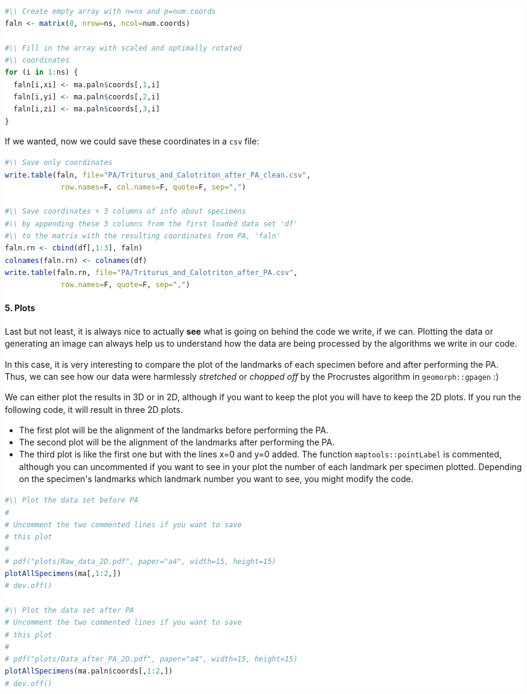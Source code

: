 ```R
#\\ Create empty array with n=ns and p=num.coords
faln <- matrix(0, nrow=ns, ncol=num.coords)

#\\ Fill in the array with scaled and optimally rotated 
#\\ coordinates
for (i in 1:ns) {
  faln[i,xi] <- ma.paln$coords[,1,i]
  faln[i,yi] <- ma.paln$coords[,2,i]
  faln[i,zi] <- ma.paln$coords[,3,i]
}
```

If we wanted, now we could save these coordinates in a `csv` file:

```R
#\\ Save only coordinates
write.table(faln, file="PA/Triturus_and_Calotriton_after_PA_clean.csv",
             row.names=F, col.names=F, quote=F, sep=",")

#\\ Save coordinates + 3 columns of info about specimens
#\\ by appending these 3 columns from the first loaded data set 'df'
#\\ to the matrix with the resulting coordinates from PA, 'faln'
faln.rn <- cbind(df[,1:3], faln)
colnames(faln.rn) <- colnames(df)
write.table(faln.rn, file="PA/Triturus_and_Calotriton_after_PA.csv",
             row.names=F, quote=F, sep=",")
```

#### 5. Plots 
Last but not least, it is always nice to actually __see__ what is going on behind the code
we write, if we can. Plotting the data or generating an image can always help us to
understand how the data are being processed by the algorithms we write in our code.

In this case, it is very interesting to compare the plot of the landmarks of 
each specimen before and after performing the PA. Thus, we can see how our data were 
harmlessly *stretched* or *chopped off* by the Procrustes algorithm in `geomorph::gpagen` :)

We can either plot the results in 3D or in 2D, although if you want to keep the plot 
you will have to keep the 2D plots. If you run the following code, it will result in 
three 2D plots. 
* The first plot will be the alignment of the landmarks before performing the PA.
* The second plot will be the alignment of the landmarks after performing the PA. 
* The third plot is like the first one but with the lines x=0 and y=0 added. 
The function `maptools::pointLabel` is commented, although you can 
uncommented if you want to see in your plot the number of each landmark per 
specimen plotted. Depending on the specimen's landmarks which landmark number you 
want to see, you might modify the code.

```R
#\\ Plot the data set before PA
#
# Uncomment the two commented lines if you want to save
# this plot
#
# pdf("plots/Raw_data_2D.pdf", paper="a4", width=15, height=15)
plotAllSpecimens(ma[,1:2,])
# dev.off()

#\\ Plot the data set after PA
# Uncomment the two commented lines if you want to save
# this plot
#
# pdf("plots/Data_after_PA_2D.pdf", paper="a4", width=15, height=15)
plotAllSpecimens(ma.paln$coords[,1:2,])
# dev.off()

```